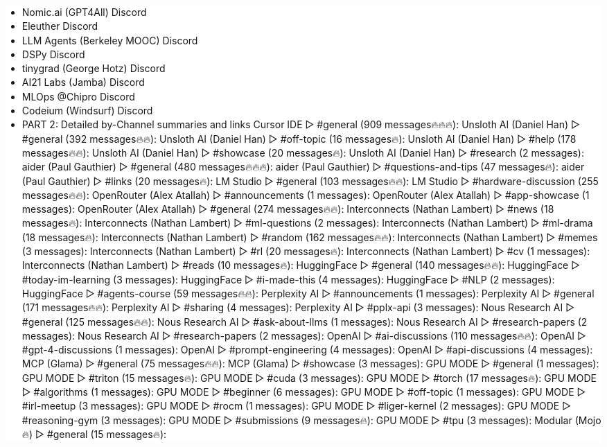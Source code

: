 * Nomic.ai (GPT4All) Discord
* Eleuther Discord
* LLM Agents (Berkeley MOOC) Discord
* DSPy Discord
* tinygrad (George Hotz) Discord
* AI21 Labs (Jamba) Discord
* MLOps @Chipro Discord
* Codeium (Windsurf) Discord
* PART 2: Detailed by-Channel summaries and links
Cursor IDE ▷ #general (909 messages🔥🔥🔥):
Unsloth AI (Daniel Han) ▷ #general (392 messages🔥🔥):
Unsloth AI (Daniel Han) ▷ #off-topic (16 messages🔥):
Unsloth AI (Daniel Han) ▷ #help (178 messages🔥🔥):
Unsloth AI (Daniel Han) ▷ #showcase (20 messages🔥):
Unsloth AI (Daniel Han) ▷ #research (2 messages):
aider (Paul Gauthier) ▷ #general (480 messages🔥🔥🔥):
aider (Paul Gauthier) ▷ #questions-and-tips (47 messages🔥):
aider (Paul Gauthier) ▷ #links (20 messages🔥):
LM Studio ▷ #general (103 messages🔥🔥):
LM Studio ▷ #hardware-discussion (255 messages🔥🔥):
OpenRouter (Alex Atallah) ▷ #announcements (1 messages):
OpenRouter (Alex Atallah) ▷ #app-showcase (1 messages):
OpenRouter (Alex Atallah) ▷ #general (274 messages🔥🔥):
Interconnects (Nathan Lambert) ▷ #news (18 messages🔥):
Interconnects (Nathan Lambert) ▷ #ml-questions (2 messages):
Interconnects (Nathan Lambert) ▷ #ml-drama (18 messages🔥):
Interconnects (Nathan Lambert) ▷ #random (162 messages🔥🔥):
Interconnects (Nathan Lambert) ▷ #memes (3 messages):
Interconnects (Nathan Lambert) ▷ #rl (20 messages🔥):
Interconnects (Nathan Lambert) ▷ #cv (1 messages):
Interconnects (Nathan Lambert) ▷ #reads (10 messages🔥):
HuggingFace ▷ #general (140 messages🔥🔥):
HuggingFace ▷ #today-im-learning (3 messages):
HuggingFace ▷ #i-made-this (4 messages):
HuggingFace ▷ #NLP (2 messages):
HuggingFace ▷ #agents-course (59 messages🔥🔥):
Perplexity AI ▷ #announcements (1 messages):
Perplexity AI ▷ #general (171 messages🔥🔥):
Perplexity AI ▷ #sharing (4 messages):
Perplexity AI ▷ #pplx-api (3 messages):
Nous Research AI ▷ #general (125 messages🔥🔥):
Nous Research AI ▷ #ask-about-llms (1 messages):
Nous Research AI ▷ #research-papers (2 messages):
Nous Research AI ▷ #research-papers (2 messages):
OpenAI ▷ #ai-discussions (110 messages🔥🔥):
OpenAI ▷ #gpt-4-discussions (1 messages):
OpenAI ▷ #prompt-engineering (4 messages):
OpenAI ▷ #api-discussions (4 messages):
MCP (Glama) ▷ #general (75 messages🔥🔥):
MCP (Glama) ▷ #showcase (3 messages):
GPU MODE ▷ #general (1 messages):
GPU MODE ▷ #triton (15 messages🔥):
GPU MODE ▷ #cuda (3 messages):
GPU MODE ▷ #torch (17 messages🔥):
GPU MODE ▷ #algorithms (1 messages):
GPU MODE ▷ #beginner (6 messages):
GPU MODE ▷ #off-topic (1 messages):
GPU MODE ▷ #irl-meetup (3 messages):
GPU MODE ▷ #rocm (1 messages):
GPU MODE ▷ #liger-kernel (2 messages):
GPU MODE ▷ #reasoning-gym (3 messages):
GPU MODE ▷ #submissions (9 messages🔥):
GPU MODE ▷ #tpu (3 messages):
Modular (Mojo 🔥) ▷ #general (15 messages🔥):